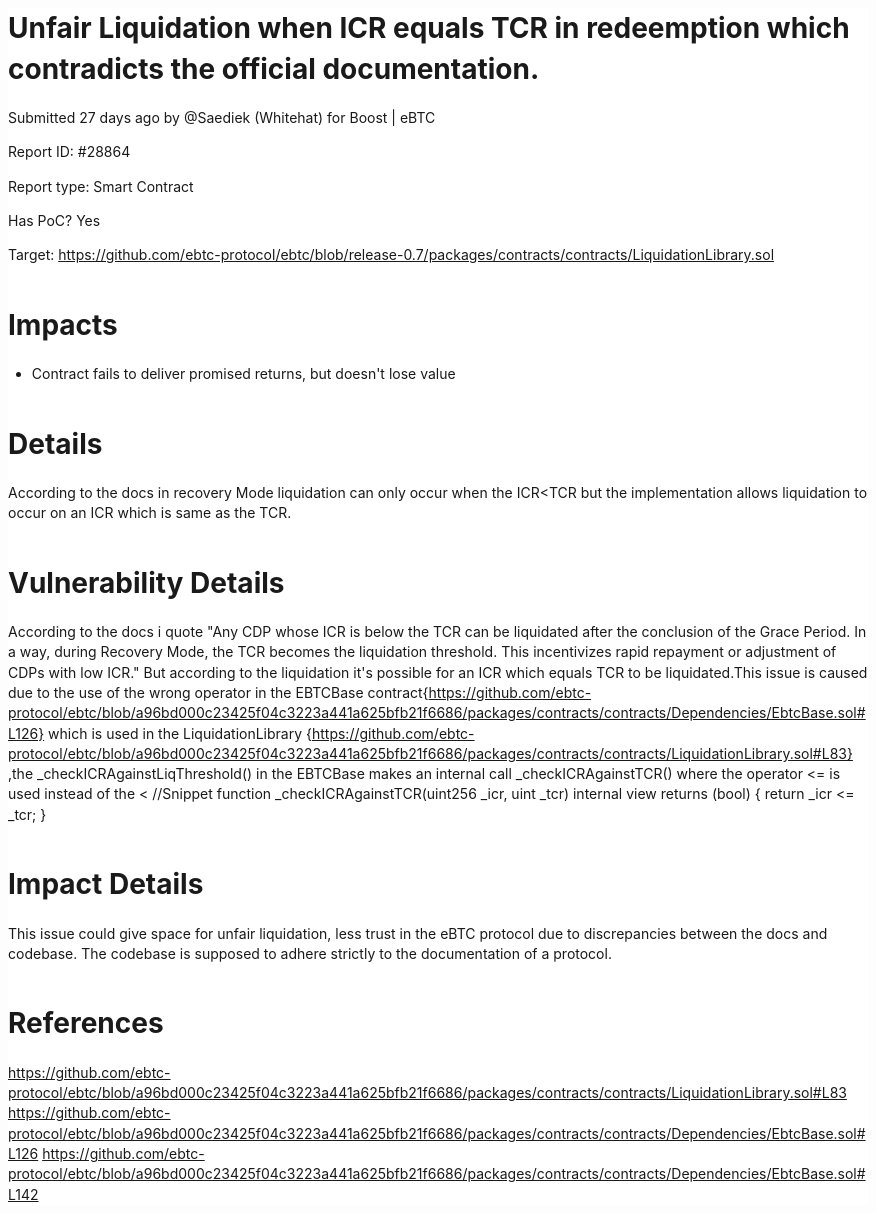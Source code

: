# Unfair Liquidation when ICR equals TCR in redeemption which contradicts the official documentation.

Submitted 27 days ago by @Saediek (Whitehat) for Boost | eBTC

Report ID: #28864

Report type: Smart Contract

Has PoC? Yes

Target: https://github.com/ebtc-protocol/ebtc/blob/release-0.7/packages/contracts/contracts/LiquidationLibrary.sol

# Impacts
- Contract fails to deliver promised returns, but doesn't lose value

# Details

According to the docs in recovery Mode liquidation can only occur when the ICR<TCR but the implementation allows liquidation to occur on an ICR which is same as the TCR.

# Vulnerability Details
According to the docs i quote "Any CDP whose ICR is below the TCR can be liquidated after the conclusion of the Grace Period. In a way, during Recovery Mode, the TCR becomes the liquidation threshold. This incentivizes rapid repayment or adjustment of CDPs with low ICR." But according to the liquidation it's possible for an ICR which equals TCR to be liquidated.This issue is caused due to the use of the wrong operator in the EBTCBase contract{https://github.com/ebtc-protocol/ebtc/blob/a96bd000c23425f04c3223a441a625bfb21f6686/packages/contracts/contracts/Dependencies/EbtcBase.sol#L126} which is used in the LiquidationLibrary {https://github.com/ebtc-protocol/ebtc/blob/a96bd000c23425f04c3223a441a625bfb21f6686/packages/contracts/contracts/LiquidationLibrary.sol#L83} ,the _checkICRAgainstLiqThreshold() in the EBTCBase makes an internal call _checkICRAgainstTCR() where the operator <= is used instead of the < //Snippet function _checkICRAgainstTCR(uint256 _icr, uint _tcr) internal view returns (bool) { return _icr <= _tcr; }

# Impact Details
This issue could give space for unfair liquidation, less trust in the eBTC protocol due to discrepancies between the docs and codebase. The codebase is supposed to adhere strictly to the documentation of a protocol.

# References
https://github.com/ebtc-protocol/ebtc/blob/a96bd000c23425f04c3223a441a625bfb21f6686/packages/contracts/contracts/LiquidationLibrary.sol#L83 https://github.com/ebtc-protocol/ebtc/blob/a96bd000c23425f04c3223a441a625bfb21f6686/packages/contracts/contracts/Dependencies/EbtcBase.sol#L126 https://github.com/ebtc-protocol/ebtc/blob/a96bd000c23425f04c3223a441a625bfb21f6686/packages/contracts/contracts/Dependencies/EbtcBase.sol#L142
